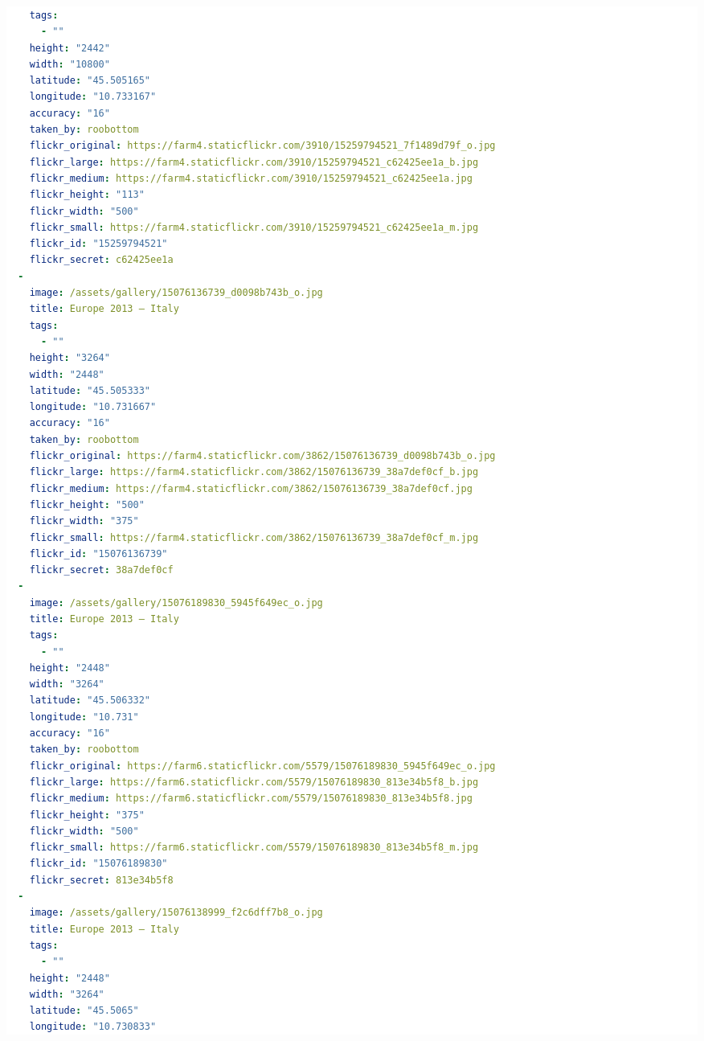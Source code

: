 ```yaml
    tags:
      - ""
    height: "2442"
    width: "10800"
    latitude: "45.505165"
    longitude: "10.733167"
    accuracy: "16"
    taken_by: roobottom
    flickr_original: https://farm4.staticflickr.com/3910/15259794521_7f1489d79f_o.jpg
    flickr_large: https://farm4.staticflickr.com/3910/15259794521_c62425ee1a_b.jpg
    flickr_medium: https://farm4.staticflickr.com/3910/15259794521_c62425ee1a.jpg
    flickr_height: "113"
    flickr_width: "500"
    flickr_small: https://farm4.staticflickr.com/3910/15259794521_c62425ee1a_m.jpg
    flickr_id: "15259794521"
    flickr_secret: c62425ee1a
  - 
    image: /assets/gallery/15076136739_d0098b743b_o.jpg
    title: Europe 2013 — Italy
    tags:
      - ""
    height: "3264"
    width: "2448"
    latitude: "45.505333"
    longitude: "10.731667"
    accuracy: "16"
    taken_by: roobottom
    flickr_original: https://farm4.staticflickr.com/3862/15076136739_d0098b743b_o.jpg
    flickr_large: https://farm4.staticflickr.com/3862/15076136739_38a7def0cf_b.jpg
    flickr_medium: https://farm4.staticflickr.com/3862/15076136739_38a7def0cf.jpg
    flickr_height: "500"
    flickr_width: "375"
    flickr_small: https://farm4.staticflickr.com/3862/15076136739_38a7def0cf_m.jpg
    flickr_id: "15076136739"
    flickr_secret: 38a7def0cf
  - 
    image: /assets/gallery/15076189830_5945f649ec_o.jpg
    title: Europe 2013 — Italy
    tags:
      - ""
    height: "2448"
    width: "3264"
    latitude: "45.506332"
    longitude: "10.731"
    accuracy: "16"
    taken_by: roobottom
    flickr_original: https://farm6.staticflickr.com/5579/15076189830_5945f649ec_o.jpg
    flickr_large: https://farm6.staticflickr.com/5579/15076189830_813e34b5f8_b.jpg
    flickr_medium: https://farm6.staticflickr.com/5579/15076189830_813e34b5f8.jpg
    flickr_height: "375"
    flickr_width: "500"
    flickr_small: https://farm6.staticflickr.com/5579/15076189830_813e34b5f8_m.jpg
    flickr_id: "15076189830"
    flickr_secret: 813e34b5f8
  - 
    image: /assets/gallery/15076138999_f2c6dff7b8_o.jpg
    title: Europe 2013 — Italy
    tags:
      - ""
    height: "2448"
    width: "3264"
    latitude: "45.5065"
    longitude: "10.730833"
```